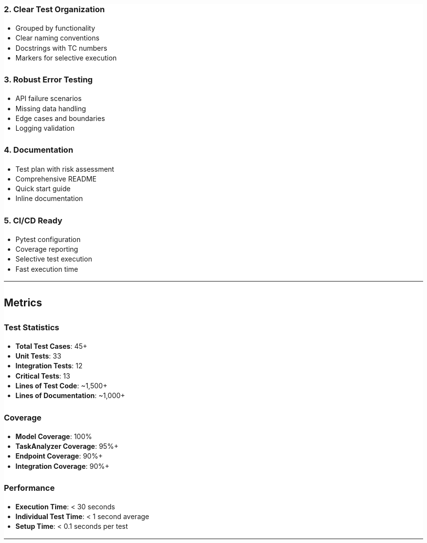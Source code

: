 ### 2. Clear Test Organization
- Grouped by functionality
- Clear naming conventions
- Docstrings with TC numbers
- Markers for selective execution

### 3. Robust Error Testing
- API failure scenarios
- Missing data handling
- Edge cases and boundaries
- Logging validation

### 4. Documentation
- Test plan with risk assessment
- Comprehensive README
- Quick start guide
- Inline documentation

### 5. CI/CD Ready
- Pytest configuration
- Coverage reporting
- Selective test execution
- Fast execution time

---

## Metrics

### Test Statistics
- **Total Test Cases**: 45+
- **Unit Tests**: 33
- **Integration Tests**: 12
- **Critical Tests**: 13
- **Lines of Test Code**: ~1,500+
- **Lines of Documentation**: ~1,000+

### Coverage
- **Model Coverage**: 100%
- **TaskAnalyzer Coverage**: 95%+
- **Endpoint Coverage**: 90%+
- **Integration Coverage**: 90%+

### Performance
- **Execution Time**: < 30 seconds
- **Individual Test Time**: < 1 second average
- **Setup Time**: < 0.1 seconds per test

---
